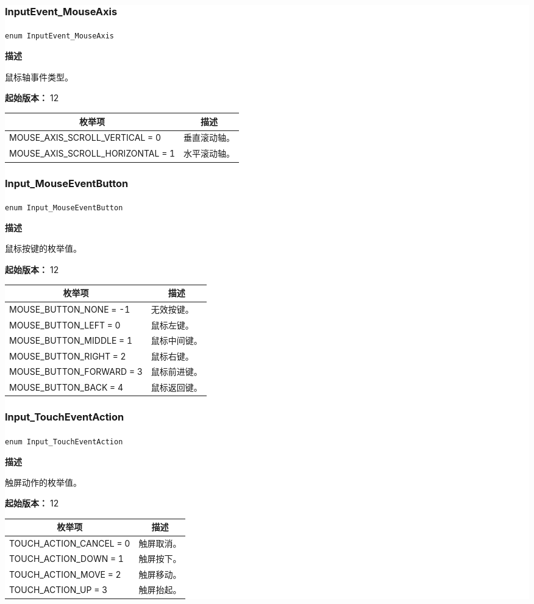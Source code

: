 ### InputEvent_MouseAxis

```
enum InputEvent_MouseAxis
```

**描述**

鼠标轴事件类型。

**起始版本：** 12

| 枚举项 | 描述 |
| -- | -- |
| MOUSE_AXIS_SCROLL_VERTICAL = 0 | 垂直滚动轴。 |
| MOUSE_AXIS_SCROLL_HORIZONTAL = 1 | 水平滚动轴。 |

### Input_MouseEventButton

```
enum Input_MouseEventButton
```

**描述**

鼠标按键的枚举值。

**起始版本：** 12

| 枚举项 | 描述 |
| -- | -- |
| MOUSE_BUTTON_NONE = -1 | 无效按键。 |
| MOUSE_BUTTON_LEFT = 0 | 鼠标左键。 |
| MOUSE_BUTTON_MIDDLE = 1 | 鼠标中间键。 |
| MOUSE_BUTTON_RIGHT = 2 | 鼠标右键。 |
| MOUSE_BUTTON_FORWARD = 3 | 鼠标前进键。 |
| MOUSE_BUTTON_BACK = 4 | 鼠标返回键。 |

### Input_TouchEventAction

```
enum Input_TouchEventAction
```

**描述**

触屏动作的枚举值。

**起始版本：** 12

| 枚举项 | 描述 |
| -- | -- |
| TOUCH_ACTION_CANCEL = 0 | 触屏取消。 |
| TOUCH_ACTION_DOWN = 1 | 触屏按下。 |
| TOUCH_ACTION_MOVE = 2 | 触屏移动。 |
| TOUCH_ACTION_UP = 3 | 触屏抬起。 |
